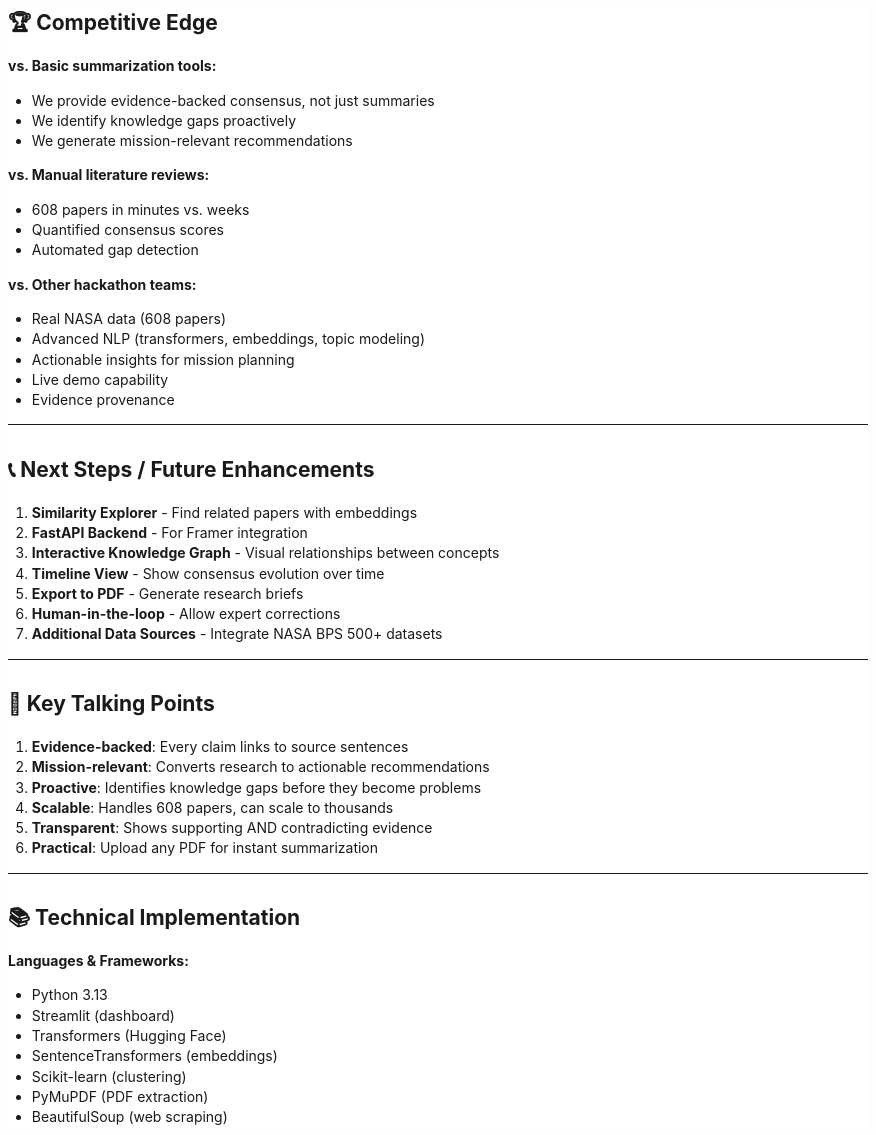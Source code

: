 
## 🏆 **Competitive Edge**

**vs. Basic summarization tools:**

- We provide evidence-backed consensus, not just summaries
- We identify knowledge gaps proactively
- We generate mission-relevant recommendations

**vs. Manual literature reviews:**

- 608 papers in minutes vs. weeks
- Quantified consensus scores
- Automated gap detection

**vs. Other hackathon teams:**

- Real NASA data (608 papers)
- Advanced NLP (transformers, embeddings, topic modeling)
- Actionable insights for mission planning
- Live demo capability
- Evidence provenance

---

## 📞 **Next Steps / Future Enhancements**

1. **Similarity Explorer** - Find related papers with embeddings
2. **FastAPI Backend** - For Framer integration
3. **Interactive Knowledge Graph** - Visual relationships between concepts
4. **Timeline View** - Show consensus evolution over time
5. **Export to PDF** - Generate research briefs
6. **Human-in-the-loop** - Allow expert corrections
7. **Additional Data Sources** - Integrate NASA BPS 500+ datasets

---

## 🎤 **Key Talking Points**

1. **Evidence-backed**: Every claim links to source sentences
2. **Mission-relevant**: Converts research to actionable recommendations
3. **Proactive**: Identifies knowledge gaps before they become problems
4. **Scalable**: Handles 608 papers, can scale to thousands
5. **Transparent**: Shows supporting AND contradicting evidence
6. **Practical**: Upload any PDF for instant summarization

---

## 📚 **Technical Implementation**

**Languages & Frameworks:**

- Python 3.13
- Streamlit (dashboard)
- Transformers (Hugging Face)
- SentenceTransformers (embeddings)
- Scikit-learn (clustering)
- PyMuPDF (PDF extraction)
- BeautifulSoup (web scraping)
